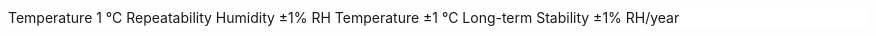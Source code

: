 <td>
Temperature
</td>
<td>
</td>
<td>
</td>
<td>
1
</td>
<td>
°C
</td>
</tr>
<tr align="center">
<td rowspan="2">
Repeatability
</td>
<td>
Humidity
</td>
<td>
</td>
<td>
</td>
<td>
±1%
</td>
<td>
RH
</td>
</tr>
<tr align="center">
<td>
Temperature
</td>
<td>
</td>
<td>
</td>
<td>
±1
</td>
<td>
°C
</td>
</tr>
<tr align="center">
<td>
Long-term Stability
</td>
<td>
</td>
<td>
</td>
<td>
</td>
<td>
±1%
</td>
<td>
RH/year
</td>
</tr>